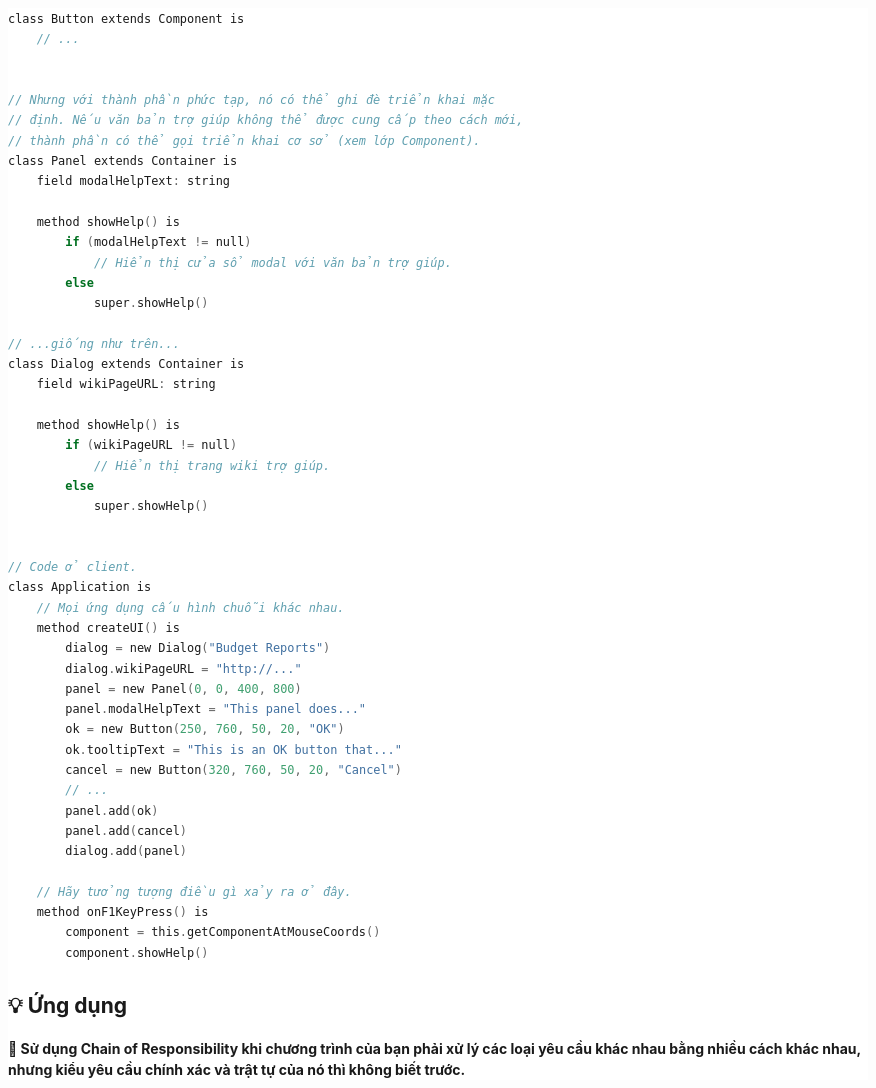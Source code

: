 ```c
class Button extends Component is
    // ...


// Nhưng với thành phần phức tạp, nó có thể ghi đè triển khai mặc
// định. Nếu văn bản trợ giúp không thể được cung cấp theo cách mới, 
// thành phần có thể gọi triển khai cơ sở (xem lớp Component).
class Panel extends Container is
    field modalHelpText: string

    method showHelp() is
        if (modalHelpText != null)
            // Hiển thị cửa sổ modal với văn bản trợ giúp.
        else
            super.showHelp()

// ...giống như trên...
class Dialog extends Container is
    field wikiPageURL: string

    method showHelp() is
        if (wikiPageURL != null)
            // Hiển thị trang wiki trợ giúp.
        else
            super.showHelp()


// Code ở client.
class Application is
    // Mọi ứng dụng cấu hình chuỗi khác nhau.
    method createUI() is
        dialog = new Dialog("Budget Reports")
        dialog.wikiPageURL = "http://..."
        panel = new Panel(0, 0, 400, 800)
        panel.modalHelpText = "This panel does..."
        ok = new Button(250, 760, 50, 20, "OK")
        ok.tooltipText = "This is an OK button that..."
        cancel = new Button(320, 760, 50, 20, "Cancel")
        // ...
        panel.add(ok)
        panel.add(cancel)
        dialog.add(panel)

    // Hãy tưởng tượng điều gì xảy ra ở đây.
    method onF1KeyPress() is
        component = this.getComponentAtMouseCoords()
        component.showHelp()
```

## 💡 Ứng dụng
**🐞 Sử dụng Chain of Responsibility khi chương trình của bạn phải xử lý các loại yêu cầu khác nhau bằng nhiều cách khác nhau, nhưng kiểu yêu cầu chính xác và trật tự của nó thì không biết trước.**
